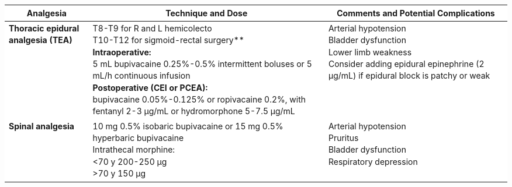 | Analgesia                                         | Technique and Dose                                                                                                                                                                                                                                                                                                                                                                                                                                                                                                                                                                                                                                                                                                                                                                                                                                                                                                                                                                                                                                        | Comments and Potential Complications                                                                                                                                                                                                                                                                                                                         |
| ------------------------------------------------- | --------------------------------------------------------------------------------------------------------------------------------------------------------------------------------------------------------------------------------------------------------------------------------------------------------------------------------------------------------------------------------------------------------------------------------------------------------------------------------------------------------------------------------------------------------------------------------------------------------------------------------------------------------------------------------------------------------------------------------------------------------------------------------------------------------------------------------------------------------------------------------------------------------------------------------------------------------------------------------------------------------------------------------------------------------- | ------------------------------------------------------------------------------------------------------------------------------------------------------------------------------------------------------------------------------------------------------------------------------------------------------------------------------------------------------------ |
| **Thoracic epidural analgesia (TEA)**             | T8-T9 for R and L hemicolecto<br>T10-T12 for sigmoid-rectal surgery**<br>**Intraoperative:**<br>5 mL bupivacaine 0.25%-0.5% intermittent boluses or 5 mL/h continuous infusion<br>**Postoperative (CEI or PCEA):**<br>bupivacaine 0.05%-0.125% or ropivacaine 0.2%, with fentanyl 2-3 μg/mL or hydromorphone 5-7.5 μg/mL                                                                                                                                                                                                                                                                                                                                                                                                                                                                                                                                                                                                                                                                                                                                  | Arterial hypotension<br>Bladder dysfunction<br>Lower limb weakness<br>Consider adding epidural epinephrine (2 μg/mL) if epidural block is patchy or weak                                                                                                                                                                                                     |
| **Spinal analgesia**                              | 10 mg 0.5% isobaric bupivacaine or 15 mg 0.5% hyperbaric bupivacaine<br>Intrathecal morphine:<br><70 y 200-250 μg<br>>70 y 150 μg                                                                                                                                                                                                                                                                                                                                                                                                                                                                                                                                                                                                                                                                                                                                                                                                                                                                                                                         | Arterial hypotension<br>Pruritus<br>Bladder dysfunction<br>Respiratory depression                                                                                                                                                                                                                                                                            |